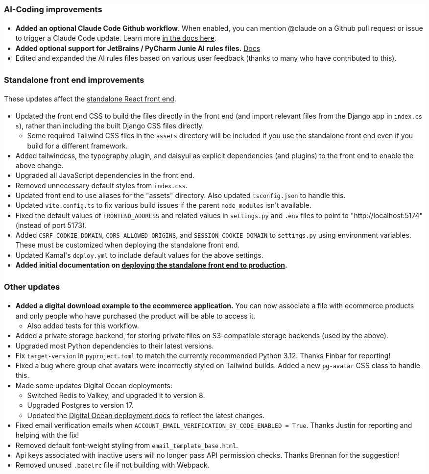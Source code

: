 ### AI-Coding improvements

- **Added an optional Claude Code Github workflow**. When enabled, you can mention @claude on a Github pull request
  or issue to trigger a Claude Code update. Learn more [in the docs here](/ai/development/#the-github-workflow-file).
- **Added optional support for JetBrains / PyCharm Junie AI rules files.** [Docs](/ai/development/#working-with-junie)
- Edited and expanded the AI rules files based on various user feedback (thanks to many who have contributed to this).

### Standalone front end improvements

These updates affect the [standalone React front end](/experimental/react-front-end).

- Updated the front end CSS to build the files directly in the front end (and import relevant files from the Django app in `index.css`),
  rather than including the built Django CSS files directly.
  - Some required Tailwind CSS files in the `assets` directory will be included if you use the standalone front end even
    if you build for a different framework.
- Added tailwindcss, the typography plugin, and daisyui as explicit dependencies (and plugins) to the front end to enable the above change.
- Upgraded all JavaScript dependencies in the front end.
- Removed unnecessary default styles from `index.css`.
- Updated front end to use aliases for the "assets" directory. Also updated `tsconfig.json` to handle this.
- Updated `vite.config.ts` to fix various build issues if the parent `node_modules` isn't available.
- Fixed the default values of `FRONTEND_ADDRESS` and related values in `settings.py` and `.env` files to point to "http://localhost:5174"
  (instead of port 5173).
- Added `CSRF_COOKIE_DOMAIN`, `CORS_ALLOWED_ORIGINS`, and `SESSION_COOKIE_DOMAIN` to `settings.py` using environment variables.
  These must be customized when deploying the standalone front end.
- Updated Kamal's `deploy.yml` to include default values for the above settings.
- **Added initial documentation on [deploying the standalone front end to production](/experimental/react-front-end/#deployment).**

### Other updates

- **Added a digital download example to the ecommerce application.**
  You can now associate a file with ecommerce products and only people who have purchased the product will be able to access it.
  - Also added tests for this workflow.
- Added a private storage backend, for storing private files on S3-compatible storage backends (used by the above).
- Upgraded most Python dependencies to their latest versions.
- Fix `target-version` in `pyproject.toml` to match the currently recommended Python 3.12. Thanks Finbar for reporting!
- Fixed a bug where group chat avatars were incorrectly styled on Tailwind builds.
  Added a new `pg-avatar` CSS class to handle this.
- Made some updates Digital Ocean deployments:
  - Switched Redis to Valkey, and upgraded it to version 8.
  - Upgraded Postgres to version 17.
  - Updated the [Digital Ocean deployment docs](/deployment/digital-ocean) to reflect the latest changes.
- Fixed email verification emails when `ACCOUNT_EMAIL_VERIFICATION_BY_CODE_ENABLED = True`.
  Thanks Justin for reporting and helping with the fix!
- Removed default font-weight styling from `email_template_base.html`.
- Api keys associated with inactive users will no longer pass API permission checks. Thanks Brennan for the suggestion!
- Removed unused `.babelrc` file if not building with Webpack.